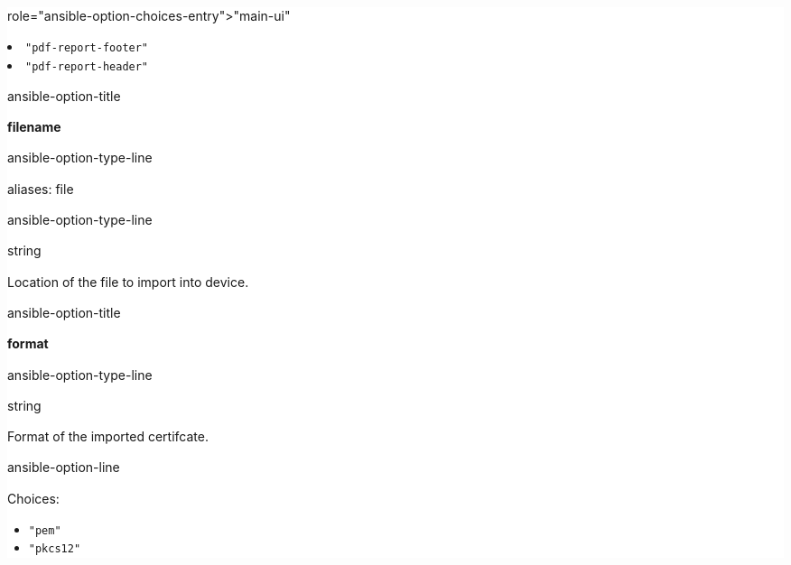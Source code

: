 role="ansible-option-choices-entry">"main-ui"</code></li>
<li><code className="interpreted-text"
role="ansible-option-choices-entry">"pdf-report-footer"</code></li>
<li><code className="interpreted-text"
role="ansible-option-choices-entry">"pdf-report-header"</code></li>
</ul>
</div></td>
</tr>
<tr className="odd">
<td><div className="ansible-option-cell">
<div className="ansibleOptionAnchor" id="parameter-filename"></div>
<div className="ansibleOptionAnchor" id="parameter-file"></div>
<div
id="ansible_collections.paloaltonetworks.panos.panos_import_module__parameter-file">
<div
id="ansible_collections.paloaltonetworks.panos.panos_import_module__parameter-filename">
<div className="rst-class">
<p>ansible-option-title</p>
</div>
</div>
</div>
<p><strong>filename</strong></p>
<a className="ansibleOptionLink" href="#parameter-filename" title="Permalink to this option"></a>
<div className="rst-class">
<p>ansible-option-type-line</p>
</div>
<p><span className="ansible-option-aliases">aliases: file</span></p>
<div className="rst-class">
<p>ansible-option-type-line</p>
</div>
<p><span className="ansible-option-type">string</span></p>
</div></td>
<td><div className="ansible-option-cell">
<p>Location of the file to import into device.</p>
</div></td>
</tr>
<tr className="even">
<td><div className="ansible-option-cell">
<div className="ansibleOptionAnchor" id="parameter-format"></div>
<div
id="ansible_collections.paloaltonetworks.panos.panos_import_module__parameter-format">
<div className="rst-class">
<p>ansible-option-title</p>
</div>
</div>
<p><strong>format</strong></p>
<a className="ansibleOptionLink" href="#parameter-format" title="Permalink to this option"></a>
<div className="rst-class">
<p>ansible-option-type-line</p>
</div>
<p><span className="ansible-option-type">string</span></p>
</div></td>
<td><div className="ansible-option-cell">
<p>Format of the imported certifcate.</p>
<div className="rst-class">
<p>ansible-option-line</p>
</div>
<p><span className="ansible-option-choices">Choices:</span></p>
<ul>
<li><code className="interpreted-text"
role="ansible-option-choices-entry">"pem"</code></li>
<li><code className="interpreted-text"
role="ansible-option-choices-entry">"pkcs12"</code></li>
</ul>